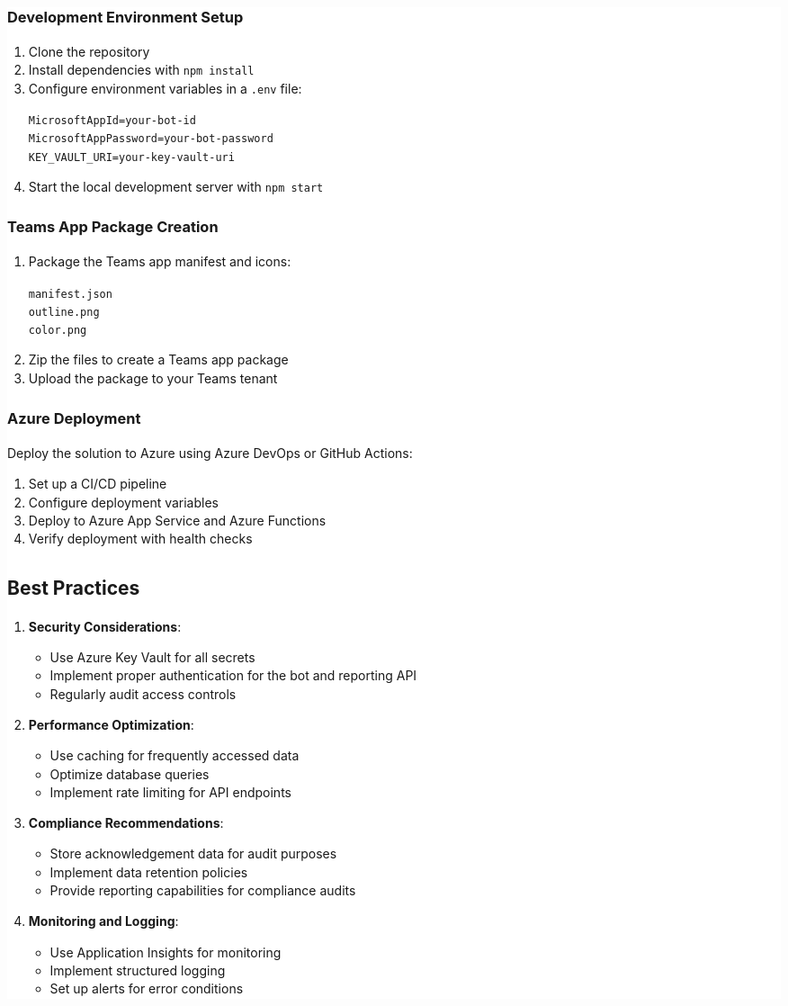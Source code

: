 ### Development Environment Setup

1. Clone the repository
2. Install dependencies with `npm install`
3. Configure environment variables in a `.env` file:
   ```
   MicrosoftAppId=your-bot-id
   MicrosoftAppPassword=your-bot-password
   KEY_VAULT_URI=your-key-vault-uri
   ```
4. Start the local development server with `npm start`

### Teams App Package Creation

1. Package the Teams app manifest and icons:
   ```
   manifest.json
   outline.png
   color.png
   ```
2. Zip the files to create a Teams app package
3. Upload the package to your Teams tenant

### Azure Deployment

Deploy the solution to Azure using Azure DevOps or GitHub Actions:

1. Set up a CI/CD pipeline
2. Configure deployment variables
3. Deploy to Azure App Service and Azure Functions
4. Verify deployment with health checks

## Best Practices

1. **Security Considerations**:
   - Use Azure Key Vault for all secrets
   - Implement proper authentication for the bot and reporting API
   - Regularly audit access controls

2. **Performance Optimization**:
   - Use caching for frequently accessed data
   - Optimize database queries
   - Implement rate limiting for API endpoints

3. **Compliance Recommendations**:
   - Store acknowledgement data for audit purposes
   - Implement data retention policies
   - Provide reporting capabilities for compliance audits

4. **Monitoring and Logging**:
   - Use Application Insights for monitoring
   - Implement structured logging
   - Set up alerts for error conditions
